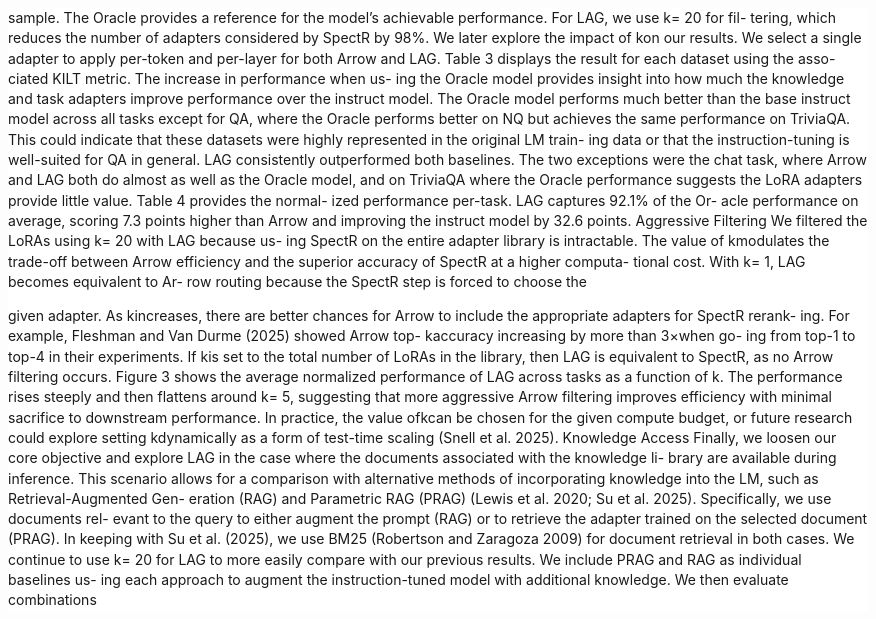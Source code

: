sample. The Oracle provides a reference for the model’s
achievable performance. For LAG, we use k= 20 for fil-
tering, which reduces the number of adapters considered by
SpectR by 98%. We later explore the impact of kon our
results. We select a single adapter to apply per-token and
per-layer for both Arrow and LAG.
Table 3 displays the result for each dataset using the asso-
ciated KILT metric. The increase in performance when us-
ing the Oracle model provides insight into how much the
knowledge and task adapters improve performance over the
instruct model. The Oracle model performs much better than
the base instruct model across all tasks except for QA, where
the Oracle performs better on NQ but achieves the same
performance on TriviaQA. This could indicate that these
datasets were highly represented in the original LM train-
ing data or that the instruction-tuning is well-suited for QA
in general. LAG consistently outperformed both baselines.
The two exceptions were the chat task, where Arrow and
LAG both do almost as well as the Oracle model, and on
TriviaQA where the Oracle performance suggests the LoRA
adapters provide little value. Table 4 provides the normal-
ized performance per-task. LAG captures 92.1% of the Or-
acle performance on average, scoring 7.3 points higher than
Arrow and improving the instruct model by 32.6 points.
Aggressive Filtering
We filtered the LoRAs using k= 20 with LAG because us-
ing SpectR on the entire adapter library is intractable. The
value of kmodulates the trade-off between Arrow efficiency
and the superior accuracy of SpectR at a higher computa-
tional cost. With k= 1, LAG becomes equivalent to Ar-
row routing because the SpectR step is forced to choose the

given adapter. As kincreases, there are better chances for
Arrow to include the appropriate adapters for SpectR rerank-
ing. For example, Fleshman and Van Durme (2025) showed
Arrow top- kaccuracy increasing by more than 3×when go-
ing from top-1 to top-4 in their experiments. If kis set to the
total number of LoRAs in the library, then LAG is equivalent
to SpectR, as no Arrow filtering occurs.
Figure 3 shows the average normalized performance of
LAG across tasks as a function of k. The performance rises
steeply and then flattens around k= 5, suggesting that more
aggressive Arrow filtering improves efficiency with minimal
sacrifice to downstream performance. In practice, the value
ofkcan be chosen for the given compute budget, or future
research could explore setting kdynamically as a form of
test-time scaling (Snell et al. 2025).
Knowledge Access
Finally, we loosen our core objective and explore LAG in the
case where the documents associated with the knowledge li-
brary are available during inference. This scenario allows
for a comparison with alternative methods of incorporating
knowledge into the LM, such as Retrieval-Augmented Gen-
eration (RAG) and Parametric RAG (PRAG) (Lewis et al.
2020; Su et al. 2025). Specifically, we use documents rel-
evant to the query to either augment the prompt (RAG)
or to retrieve the adapter trained on the selected document
(PRAG). In keeping with Su et al. (2025), we use BM25
(Robertson and Zaragoza 2009) for document retrieval in
both cases. We continue to use k= 20 for LAG to more
easily compare with our previous results.
We include PRAG and RAG as individual baselines us-
ing each approach to augment the instruction-tuned model
with additional knowledge. We then evaluate combinations